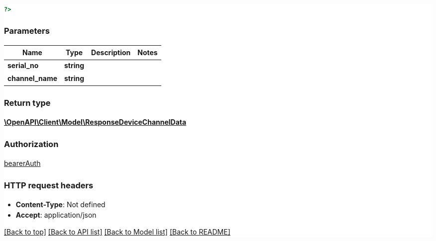```php
?>
```

### Parameters


Name | Type | Description  | Notes
------------- | ------------- | ------------- | -------------
 **serial_no** | **string**|  |
 **channel_name** | **string**|  |

### Return type

[**\OpenAPI\Client\Model\ResponseDeviceChannelData**](../Model/ResponseDeviceChannelData.md)

### Authorization

[bearerAuth](../../README.md#bearerAuth)

### HTTP request headers

- **Content-Type**: Not defined
- **Accept**: application/json

[[Back to top]](#) [[Back to API list]](../../README.md#documentation-for-api-endpoints)
[[Back to Model list]](../../README.md#documentation-for-models)
[[Back to README]](../../README.md)

